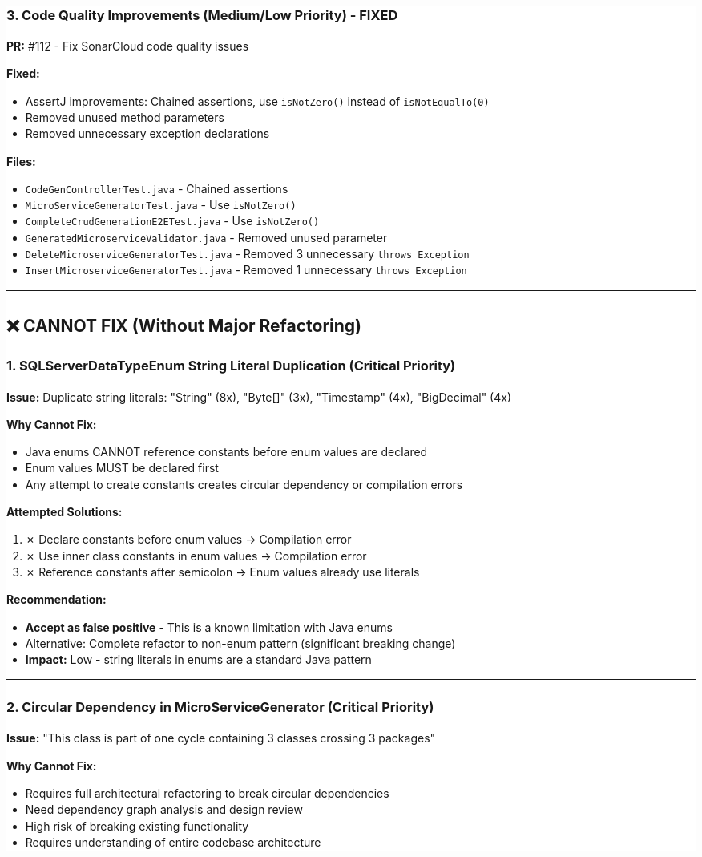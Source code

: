 ### 3. Code Quality Improvements (Medium/Low Priority) - **FIXED**
**PR:** #112 - Fix SonarCloud code quality issues

**Fixed:**
- AssertJ improvements: Chained assertions, use `isNotZero()` instead of `isNotEqualTo(0)`
- Removed unused method parameters
- Removed unnecessary exception declarations

**Files:**
- `CodeGenControllerTest.java` - Chained assertions
- `MicroServiceGeneratorTest.java` - Use `isNotZero()`
- `CompleteCrudGenerationE2ETest.java` - Use `isNotZero()`
- `GeneratedMicroserviceValidator.java` - Removed unused parameter
- `DeleteMicroserviceGeneratorTest.java` - Removed 3 unnecessary `throws Exception`
- `InsertMicroserviceGeneratorTest.java` - Removed 1 unnecessary `throws Exception`

---

## ❌ CANNOT FIX (Without Major Refactoring)

### 1. SQLServerDataTypeEnum String Literal Duplication (Critical Priority)
**Issue:** Duplicate string literals: "String" (8x), "Byte[]" (3x), "Timestamp" (4x), "BigDecimal" (4x)

**Why Cannot Fix:**
- Java enums CANNOT reference constants before enum values are declared
- Enum values MUST be declared first
- Any attempt to create constants creates circular dependency or compilation errors

**Attempted Solutions:**
1. ✗ Declare constants before enum values → Compilation error
2. ✗ Use inner class constants in enum values → Compilation error
3. ✗ Reference constants after semicolon → Enum values already use literals

**Recommendation:**
- **Accept as false positive** - This is a known limitation with Java enums
- Alternative: Complete refactor to non-enum pattern (significant breaking change)
- **Impact:** Low - string literals in enums are a standard Java pattern

---

### 2. Circular Dependency in MicroServiceGenerator (Critical Priority)
**Issue:** "This class is part of one cycle containing 3 classes crossing 3 packages"

**Why Cannot Fix:**
- Requires full architectural refactoring to break circular dependencies
- Need dependency graph analysis and design review
- High risk of breaking existing functionality
- Requires understanding of entire codebase architecture
